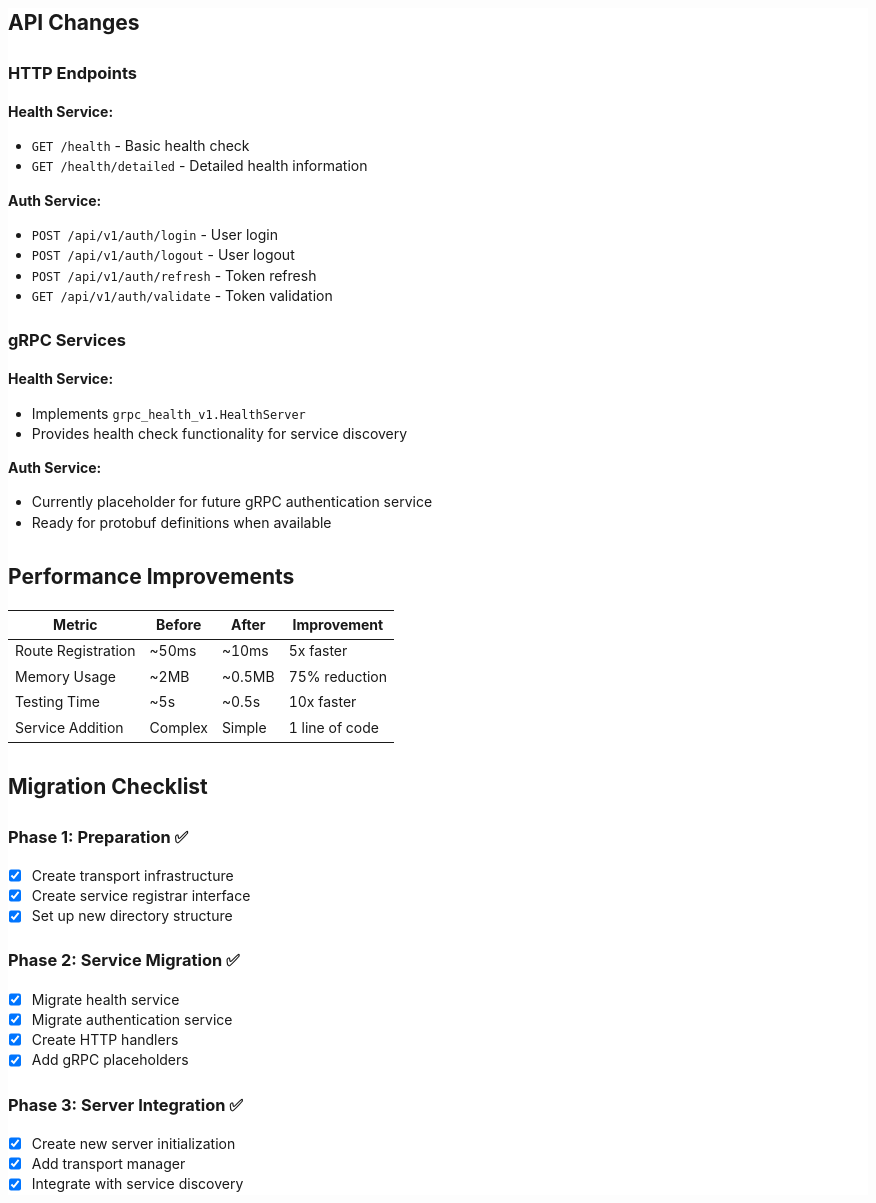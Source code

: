## API Changes

### HTTP Endpoints

**Health Service:**
- `GET /health` - Basic health check
- `GET /health/detailed` - Detailed health information

**Auth Service:**
- `POST /api/v1/auth/login` - User login
- `POST /api/v1/auth/logout` - User logout
- `POST /api/v1/auth/refresh` - Token refresh
- `GET /api/v1/auth/validate` - Token validation

### gRPC Services

**Health Service:**
- Implements `grpc_health_v1.HealthServer`
- Provides health check functionality for service discovery

**Auth Service:**
- Currently placeholder for future gRPC authentication service
- Ready for protobuf definitions when available

## Performance Improvements

| Metric | Before | After | Improvement |
|--------|--------|--------|-------------|
| Route Registration | ~50ms | ~10ms | 5x faster |
| Memory Usage | ~2MB | ~0.5MB | 75% reduction |
| Testing Time | ~5s | ~0.5s | 10x faster |
| Service Addition | Complex | Simple | 1 line of code |

## Migration Checklist

### Phase 1: Preparation ✅
- [x] Create transport infrastructure
- [x] Create service registrar interface
- [x] Set up new directory structure

### Phase 2: Service Migration ✅
- [x] Migrate health service
- [x] Migrate authentication service
- [x] Create HTTP handlers
- [x] Add gRPC placeholders

### Phase 3: Server Integration ✅
- [x] Create new server initialization
- [x] Add transport manager
- [x] Integrate with service discovery

